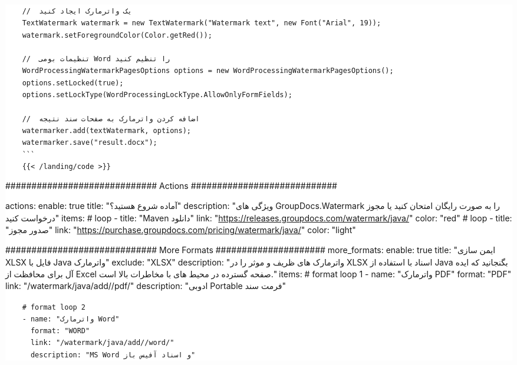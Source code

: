         //  یک واترمارک ایجاد کنید
        TextWatermark watermark = new TextWatermark("Watermark text", new Font("Arial", 19));
        watermark.setForegroundColor(Color.getRed());

        //  تنظیمات بومی Word را تنظیم کنید
        WordProcessingWatermarkPagesOptions options = new WordProcessingWatermarkPagesOptions();
        options.setLocked(true);
        options.setLockType(WordProcessingLockType.AllowOnlyFormFields);

        //  اضافه کردن واترمارک به صفحات سند نتیجه
        watermarker.add(textWatermark, options);
        watermarker.save("result.docx");
        ```
        {{< /landing/code >}}


############################# Actions ############################

actions:
  enable: true
  title: "آماده شروع هستید؟"
  description: "ویژگی های GroupDocs.Watermark را به صورت رایگان امتحان کنید یا مجوز درخواست کنید"
  items:
    #  loop
    - title: "Maven دانلود"
      link: "https://releases.groupdocs.com/watermark/java/"
      color: "red"
        #  loop
    - title: "صدور مجوز"
      link: "https://purchase.groupdocs.com/pricing/watermark/java/"
      color: "light"


############################# More Formats #####################
more_formats:
    enable: true
    title: "ایمن سازی XLSX فایل با Java واترمارک"
    exclude: "XLSX"
    description: "واترمارک های ظریف و موثر را در XLSX اسناد با استفاده از Java بگنجانید که ایده آل برای محافظت از Excel صفحه گسترده در محیط های با مخاطرات بالا است."
    items: 
        # format loop 1
        - name: "واترمارک PDF"
          format: "PDF"
          link: "/watermark/java/add//pdf/"
          description: "ادوبی Portable فرمت سند"

        # format loop 2
        - name: "واترمارک Word"
          format: "WORD"
          link: "/watermark/java/add//word/"
          description: "MS Word و اسناد آفیس باز"
          